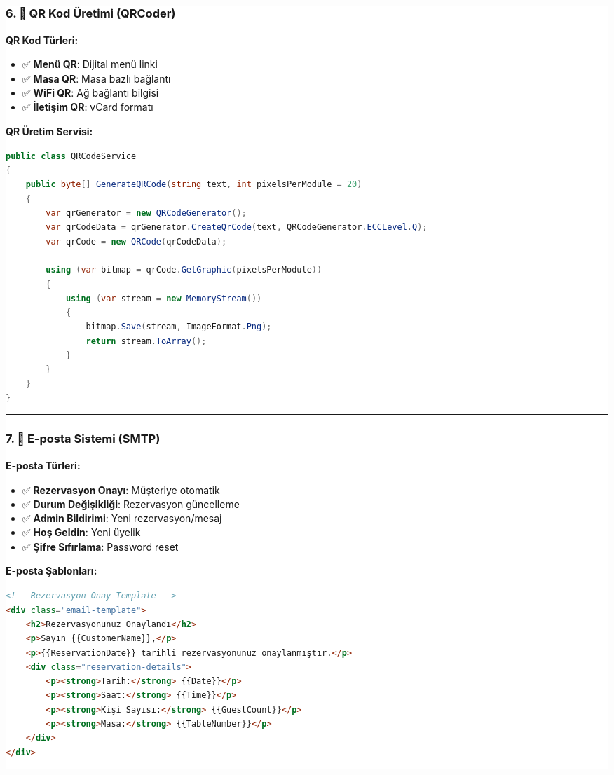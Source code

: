 
### 6. 📱 QR Kod Üretimi (QRCoder)
**QR Kod Türleri:**
- ✅ **Menü QR**: Dijital menü linki
- ✅ **Masa QR**: Masa bazlı bağlantı
- ✅ **WiFi QR**: Ağ bağlantı bilgisi
- ✅ **İletişim QR**: vCard formatı

**QR Üretim Servisi:**
```csharp
public class QRCodeService
{
    public byte[] GenerateQRCode(string text, int pixelsPerModule = 20)
    {
        var qrGenerator = new QRCodeGenerator();
        var qrCodeData = qrGenerator.CreateQrCode(text, QRCodeGenerator.ECCLevel.Q);
        var qrCode = new QRCode(qrCodeData);
        
        using (var bitmap = qrCode.GetGraphic(pixelsPerModule))
        {
            using (var stream = new MemoryStream())
            {
                bitmap.Save(stream, ImageFormat.Png);
                return stream.ToArray();
            }
        }
    }
}
```

---

### 7. 📧 E-posta Sistemi (SMTP)
**E-posta Türleri:**
- ✅ **Rezervasyon Onayı**: Müşteriye otomatik
- ✅ **Durum Değişikliği**: Rezervasyon güncelleme
- ✅ **Admin Bildirimi**: Yeni rezervasyon/mesaj
- ✅ **Hoş Geldin**: Yeni üyelik
- ✅ **Şifre Sıfırlama**: Password reset

**E-posta Şablonları:**
```html
<!-- Rezervasyon Onay Template -->
<div class="email-template">
    <h2>Rezervasyonunuz Onaylandı</h2>
    <p>Sayın {{CustomerName}},</p>
    <p>{{ReservationDate}} tarihli rezervasyonunuz onaylanmıştır.</p>
    <div class="reservation-details">
        <p><strong>Tarih:</strong> {{Date}}</p>
        <p><strong>Saat:</strong> {{Time}}</p>
        <p><strong>Kişi Sayısı:</strong> {{GuestCount}}</p>
        <p><strong>Masa:</strong> {{TableNumber}}</p>
    </div>
</div>
```

---